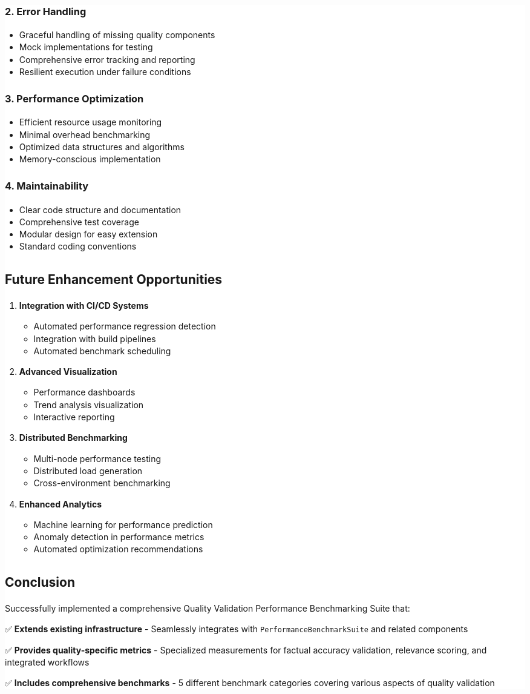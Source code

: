 ### 2. **Error Handling**
- Graceful handling of missing quality components
- Mock implementations for testing
- Comprehensive error tracking and reporting
- Resilient execution under failure conditions

### 3. **Performance Optimization**
- Efficient resource usage monitoring
- Minimal overhead benchmarking
- Optimized data structures and algorithms
- Memory-conscious implementation

### 4. **Maintainability**
- Clear code structure and documentation
- Comprehensive test coverage
- Modular design for easy extension
- Standard coding conventions

## Future Enhancement Opportunities

1. **Integration with CI/CD Systems**
   - Automated performance regression detection
   - Integration with build pipelines
   - Automated benchmark scheduling

2. **Advanced Visualization**
   - Performance dashboards
   - Trend analysis visualization
   - Interactive reporting

3. **Distributed Benchmarking**
   - Multi-node performance testing
   - Distributed load generation
   - Cross-environment benchmarking

4. **Enhanced Analytics**
   - Machine learning for performance prediction
   - Anomaly detection in performance metrics
   - Automated optimization recommendations

## Conclusion

Successfully implemented a comprehensive Quality Validation Performance Benchmarking Suite that:

✅ **Extends existing infrastructure** - Seamlessly integrates with `PerformanceBenchmarkSuite` and related components

✅ **Provides quality-specific metrics** - Specialized measurements for factual accuracy validation, relevance scoring, and integrated workflows

✅ **Includes comprehensive benchmarks** - 5 different benchmark categories covering various aspects of quality validation
